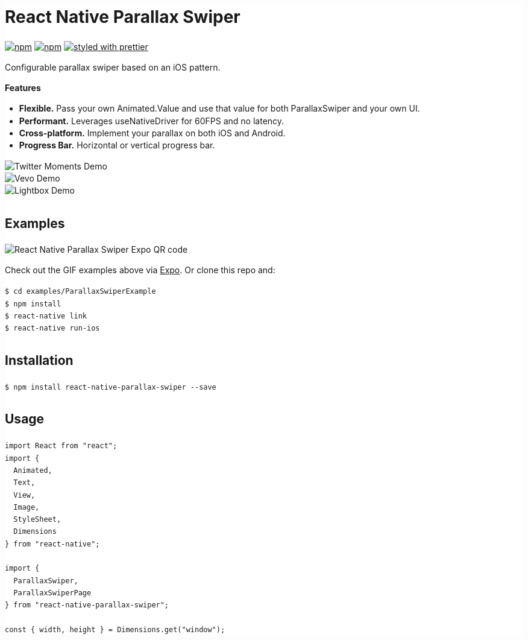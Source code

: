 # React Native Parallax Swiper

[![npm](https://img.shields.io/npm/v/react-native-parallax-swiper.svg?style=flat-square)](https://www.npmjs.com/package/react-native-parallax-swiper)
[![npm](https://img.shields.io/npm/dm/react-native-parallax-swiper.svg?style=flat-square)](https://www.npmjs.com/package/react-native-parallax-swiper)
[![styled with prettier](https://img.shields.io/badge/styled_with-prettier-ff69b4.svg?style=flat-square)](https://github.com/prettier/prettier)

Configurable parallax swiper based on an iOS pattern.

**Features**

* **Flexible.** Pass your own Animated.Value and use that value for both ParallaxSwiper and your own UI.
* **Performant.** Leverages useNativeDriver for 60FPS and no latency.
* **Cross-platform.** Implement your parallax on both iOS and Android.
* **Progress Bar.** Horizontal or vertical progress bar.

![Twitter Moments Demo](https://user-images.githubusercontent.com/10658888/30244667-636cfc0e-9588-11e7-9805-3a0c5649ab4b.gif)  
![Vevo Demo](https://user-images.githubusercontent.com/10658888/30244668-66164c3a-9588-11e7-9cfa-c0c5dc29090c.gif)  
![Lightbox Demo](https://user-images.githubusercontent.com/10658888/30244669-68924b4e-9588-11e7-9426-b081953115fc.gif)

## Examples

<img alt="React Native Parallax Swiper Expo QR code" src="images/QR-code.png" width="160px"/>

Check out the GIF examples above via [Expo](https://expo.io/@zachgibson/ParallaxSwiperExample). Or clone this repo and:

```shell
$ cd examples/ParallaxSwiperExample
$ npm install
$ react-native link
$ react-native run-ios
```

## Installation

```shell
$ npm install react-native-parallax-swiper --save
```

## Usage

```JSX
import React from "react";
import {
  Animated,
  Text,
  View,
  Image,
  StyleSheet,
  Dimensions
} from "react-native";

import {
  ParallaxSwiper,
  ParallaxSwiperPage
} from "react-native-parallax-swiper";

const { width, height } = Dimensions.get("window");

```